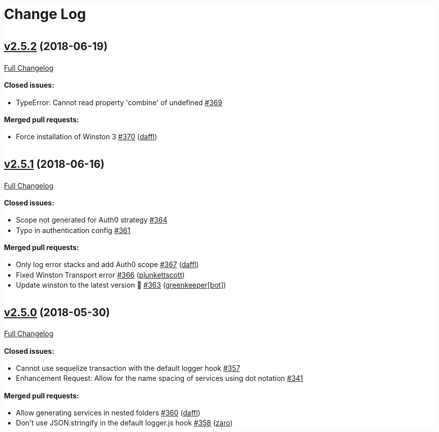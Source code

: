 # Change Log

## [v2.5.2](https://github.com/feathersjs/generator-feathers/tree/v2.5.2) (2018-06-19)
[Full Changelog](https://github.com/feathersjs/generator-feathers/compare/v2.5.1...v2.5.2)

**Closed issues:**

- TypeError: Cannot read property 'combine' of undefined [\#369](https://github.com/feathersjs/generator-feathers/issues/369)

**Merged pull requests:**

- Force installation of Winston 3 [\#370](https://github.com/feathersjs/generator-feathers/pull/370) ([daffl](https://github.com/daffl))

## [v2.5.1](https://github.com/feathersjs/generator-feathers/tree/v2.5.1) (2018-06-16)
[Full Changelog](https://github.com/feathersjs/generator-feathers/compare/v2.5.0...v2.5.1)

**Closed issues:**

- Scope not generated for Auth0 strategy [\#364](https://github.com/feathersjs/generator-feathers/issues/364)
- Typo in authentication config [\#361](https://github.com/feathersjs/generator-feathers/issues/361)

**Merged pull requests:**

- Only log error stacks and add Auth0 scope [\#367](https://github.com/feathersjs/generator-feathers/pull/367) ([daffl](https://github.com/daffl))
- Fixed Winston Transport error [\#366](https://github.com/feathersjs/generator-feathers/pull/366) ([plunkettscott](https://github.com/plunkettscott))
- Update winston to the latest version 🚀 [\#363](https://github.com/feathersjs/generator-feathers/pull/363) ([greenkeeper[bot]](https://github.com/apps/greenkeeper))

## [v2.5.0](https://github.com/feathersjs/generator-feathers/tree/v2.5.0) (2018-05-30)
[Full Changelog](https://github.com/feathersjs/generator-feathers/compare/v2.4.4...v2.5.0)

**Closed issues:**

- Cannot use sequelize transaction with the default logger hook [\#357](https://github.com/feathersjs/generator-feathers/issues/357)
- Enhancement Request: Allow for the name spacing of services using dot notation [\#341](https://github.com/feathersjs/generator-feathers/issues/341)

**Merged pull requests:**

- Allow generating services in nested folders [\#360](https://github.com/feathersjs/generator-feathers/pull/360) ([daffl](https://github.com/daffl))
- Don't use JSON.stringify in the default logger.js hook [\#358](https://github.com/feathersjs/generator-feathers/pull/358) ([zaro](https://github.com/zaro))
